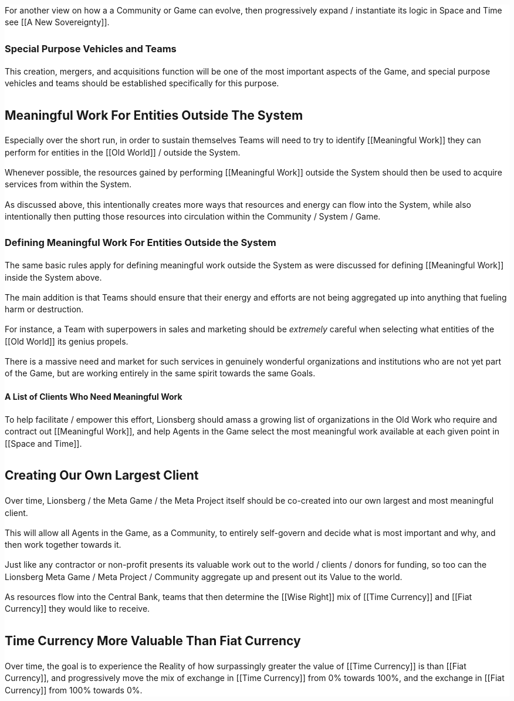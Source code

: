 For another view on how a a Community or Game can evolve, then progressively expand / instantiate its logic in Space and Time see [[A New Sovereignty]]. 

### Special Purpose Vehicles and Teams
This creation, mergers, and acquisitions function will be one of the most important aspects of the Game, and special purpose vehicles and teams should be established specifically for this purpose. 

## Meaningful Work For Entities Outside The System
Especially over the short run, in order to sustain themselves Teams will need to try to identify [[Meaningful Work]] they can perform for entities in the [[Old World]] / outside the System. 

Whenever possible, the resources gained by performing [[Meaningful Work]] outside the System should then be used to acquire services from within the System. 

As discussed above, this intentionally creates more ways that resources and energy can flow into the System, while also intentionally then putting those resources into circulation within the Community / System / Game. 

### Defining Meaningful Work For Entities Outside the System
The same basic rules apply for defining meaningful work outside the System as were discussed for defining [[Meaningful Work]] inside the System above. 

The main addition is that Teams should ensure that their energy and efforts are not being aggregated up into anything that fueling harm or destruction. 

For instance, a Team with superpowers in sales and marketing should be _extremely_ careful when selecting what entities of the [[Old World]] its genius propels. 

There is a massive need and market for such services in genuinely wonderful organizations and institutions who are not yet part of the Game, but are working entirely in the same spirit towards the same Goals. 

#### A List of Clients Who Need Meaningful Work
To help facilitate / empower this effort, Lionsberg should amass a growing list of organizations in the Old Work who require and contract out [[Meaningful Work]], and help Agents in the Game select the most meaningful work available at each given point in [[Space and Time]]. 

## Creating Our Own Largest Client
Over time, Lionsberg / the Meta Game / the Meta Project itself should be co-created into our own largest and most meaningful client. 

This will allow all Agents in the Game, as a Community, to entirely self-govern and decide what is most important and why, and then work together towards it. 

Just like any contractor or non-profit presents its valuable work out to the world / clients / donors for funding, so too can the Lionsberg Meta Game / Meta Project / Community aggregate up and present out its Value to the world. 

As resources flow into the Central Bank, teams that then determine the [[Wise Right]] mix of [[Time Currency]] and [[Fiat Currency]] they would like to receive. 

## Time Currency More Valuable Than Fiat Currency
Over time, the goal is to experience the Reality of how surpassingly greater the value of [[Time Currency]] is than [[Fiat Currency]], and progressively move the mix of exchange in [[Time Currency]] from 0% towards 100%, and the exchange in [[Fiat Currency]] from 100% towards 0%. 
